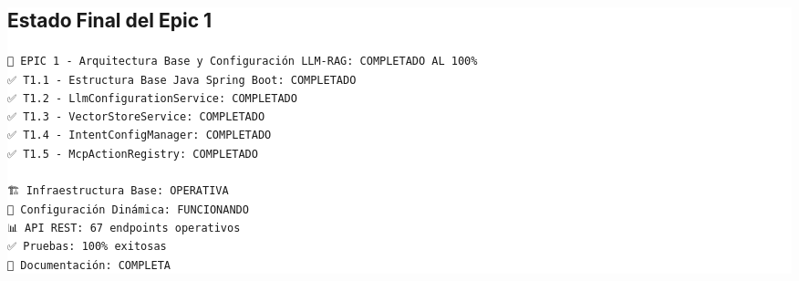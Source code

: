 ## Estado Final del Epic 1

```
🎉 EPIC 1 - Arquitectura Base y Configuración LLM-RAG: COMPLETADO AL 100%
✅ T1.1 - Estructura Base Java Spring Boot: COMPLETADO
✅ T1.2 - LlmConfigurationService: COMPLETADO
✅ T1.3 - VectorStoreService: COMPLETADO
✅ T1.4 - IntentConfigManager: COMPLETADO
✅ T1.5 - McpActionRegistry: COMPLETADO

🏗️ Infraestructura Base: OPERATIVA
🔧 Configuración Dinámica: FUNCIONANDO
📊 API REST: 67 endpoints operativos
✅ Pruebas: 100% exitosas
📝 Documentación: COMPLETA
```

